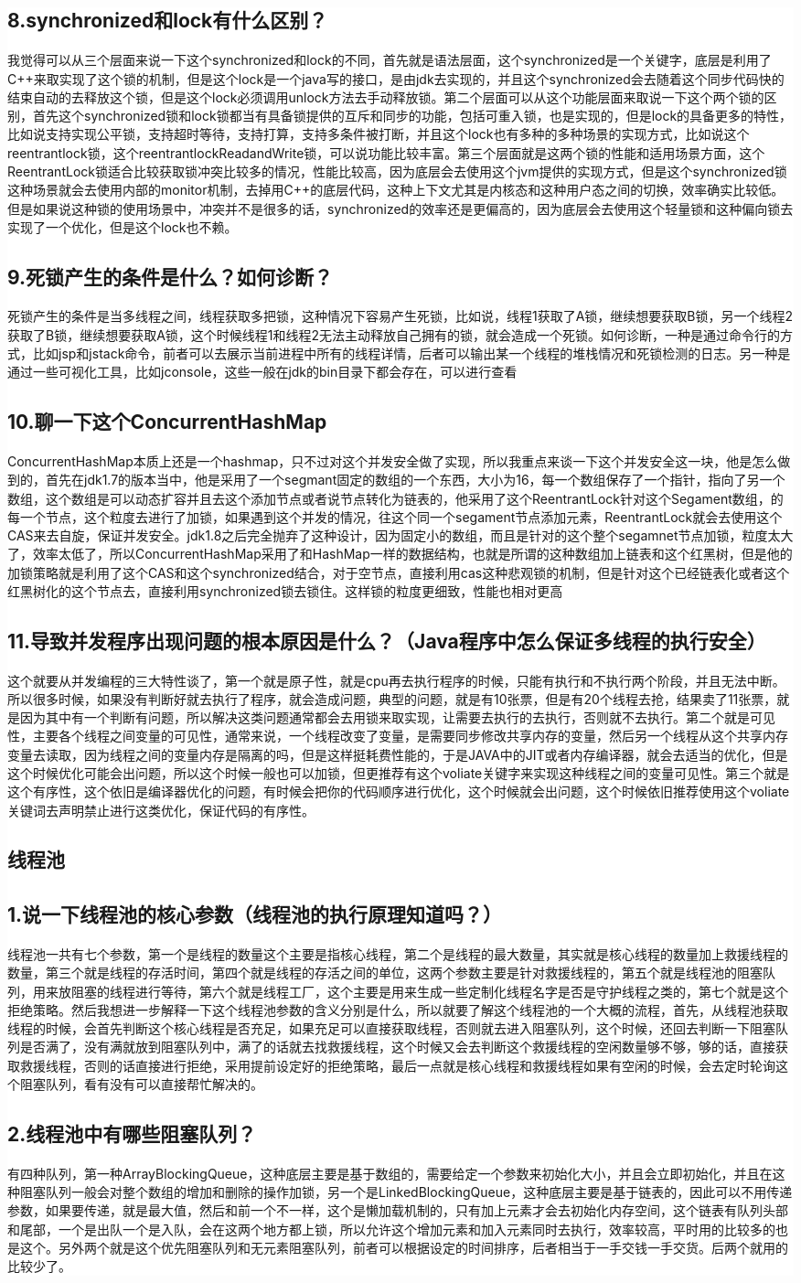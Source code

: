 ## 8.synchronized和lock有什么区别？

我觉得可以从三个层面来说一下这个synchronized和lock的不同，首先就是语法层面，这个synchronized是一个关键字，底层是利用了C++来取实现了这个锁的机制，但是这个lock是一个java写的接口，是由jdk去实现的，并且这个synchronized会去随着这个同步代码快的结束自动的去释放这个锁，但是这个lock必须调用unlock方法去手动释放锁。第二个层面可以从这个功能层面来取说一下这个两个锁的区别，首先这个synchronized锁和lock锁都当有具备锁提供的互斥和同步的功能，包括可重入锁，也是实现的，但是lock的具备更多的特性，比如说支持实现公平锁，支持超时等待，支持打算，支持多条件被打断，并且这个lock也有多种的多种场景的实现方式，比如说这个reentrantlock锁，这个reentrantlockReadandWrite锁，可以说功能比较丰富。第三个层面就是这两个锁的性能和适用场景方面，这个ReentrantLock锁适合比较获取锁冲突比较多的情况，性能比较高，因为底层会去使用这个jvm提供的实现方式，但是这个synchronized锁这种场景就会去使用内部的monitor机制，去掉用C++的底层代码，这种上下文尤其是内核态和这种用户态之间的切换，效率确实比较低。但是如果说这种锁的使用场景中，冲突并不是很多的话，synchronized的效率还是更偏高的，因为底层会去使用这个轻量锁和这种偏向锁去实现了一个优化，但是这个lock也不赖。

## 9.死锁产生的条件是什么？如何诊断？

死锁产生的条件是当多线程之间，线程获取多把锁，这种情况下容易产生死锁，比如说，线程1获取了A锁，继续想要获取B锁，另一个线程2获取了B锁，继续想要获取A锁，这个时候线程1和线程2无法主动释放自己拥有的锁，就会造成一个死锁。如何诊断，一种是通过命令行的方式，比如jsp和jstack命令，前者可以去展示当前进程中所有的线程详情，后者可以输出某一个线程的堆栈情况和死锁检测的日志。另一种是通过一些可视化工具，比如jconsole，这些一般在jdk的bin目录下都会存在，可以进行查看

## 10.聊一下这个ConcurrentHashMap

ConcurrentHashMap本质上还是一个hashmap，只不过对这个并发安全做了实现，所以我重点来谈一下这个并发安全这一块，他是怎么做到的，首先在jdk1.7的版本当中，他是采用了一个segmant固定的数组的一个东西，大小为16，每一个数组保存了一个指针，指向了另一个数组，这个数组是可以动态扩容并且去这个添加节点或者说节点转化为链表的，他采用了这个ReentrantLock针对这个Segament数组，的每一个节点，这个粒度去进行了加锁，如果遇到这个并发的情况，往这个同一个segament节点添加元素，ReentrantLock就会去使用这个CAS来去自旋，保证并发安全。jdk1.8之后完全抛弃了这种设计，因为固定小的数组，而且是针对的这个整个segamnet节点加锁，粒度太大了，效率太低了，所以ConcurrentHashMap采用了和HashMap一样的数据结构，也就是所谓的这种数组加上链表和这个红黑树，但是他的加锁策略就是利用了这个CAS和这个synchronized结合，对于空节点，直接利用cas这种悲观锁的机制，但是针对这个已经链表化或者这个红黑树化的这个节点去，直接利用synchronized锁去锁住。这样锁的粒度更细致，性能也相对更高

## 11.导致并发程序出现问题的根本原因是什么？（Java程序中怎么保证多线程的执行安全）

这个就要从并发编程的三大特性谈了，第一个就是原子性，就是cpu再去执行程序的时候，只能有执行和不执行两个阶段，并且无法中断。所以很多时候，如果没有判断好就去执行了程序，就会造成问题，典型的问题，就是有10张票，但是有20个线程去抢，结果卖了11张票，就是因为其中有一个判断有问题，所以解决这类问题通常都会去用锁来取实现，让需要去执行的去执行，否则就不去执行。第二个就是可见性，主要各个线程之间变量的可见性，通常来说，一个线程改变了变量，是需要同步修改共享内存的变量，然后另一个线程从这个共享内存变量去读取，因为线程之间的变量内存是隔离的吗，但是这样挺耗费性能的，于是JAVA中的JIT或者内存编译器，就会去适当的优化，但是这个时候优化可能会出问题，所以这个时候一般也可以加锁，但更推荐有这个voliate关键字来实现这种线程之间的变量可见性。第三个就是这个有序性，这个依旧是编译器优化的问题，有时候会把你的代码顺序进行优化，这个时候就会出问题，这个时候依旧推荐使用这个voliate关键词去声明禁止进行这类优化，保证代码的有序性。

## 线程池

## 1.说一下线程池的核心参数（线程池的执行原理知道吗？）

线程池一共有七个参数，第一个是线程的数量这个主要是指核心线程，第二个是线程的最大数量，其实就是核心线程的数量加上救援线程的数量，第三个就是线程的存活时间，第四个就是线程的存活之间的单位，这两个参数主要是针对救援线程的，第五个就是线程池的阻塞队列，用来放阻塞的线程进行等待，第六个就是线程工厂，这个主要是用来生成一些定制化线程名字是否是守护线程之类的，第七个就是这个拒绝策略。然后我想进一步解释一下这个线程池参数的含义分别是什么，所以就要了解这个线程池的一个大概的流程，首先，从线程池获取线程的时候，会首先判断这个核心线程是否充足，如果充足可以直接获取线程，否则就去进入阻塞队列，这个时候，还回去判断一下阻塞队列是否满了，没有满就放到阻塞队列中，满了的话就去找救援线程，这个时候又会去判断这个救援线程的空闲数量够不够，够的话，直接获取救援线程，否则的话直接进行拒绝，采用提前设定好的拒绝策略，最后一点就是核心线程和救援线程如果有空闲的时候，会去定时轮询这个阻塞队列，看有没有可以直接帮忙解决的。

## 2.线程池中有哪些阻塞队列？

有四种队列，第一种ArrayBlockingQueue，这种底层主要是基于数组的，需要给定一个参数来初始化大小，并且会立即初始化，并且在这种阻塞队列一般会对整个数组的增加和删除的操作加锁，另一个是LinkedBlockingQueue，这种底层主要是基于链表的，因此可以不用传递参数，如果要传递，就是最大值，然后和前一个不一样，这个是懒加载机制的，只有加上元素才会去初始化内存空间，这个链表有队列头部和尾部，一个是出队一个是入队，会在这两个地方都上锁，所以允许这个增加元素和加入元素同时去执行，效率较高，平时用的比较多的也是这个。另外两个就是这个优先阻塞队列和无元素阻塞队列，前者可以根据设定的时间排序，后者相当于一手交钱一手交货。后两个就用的比较少了。
